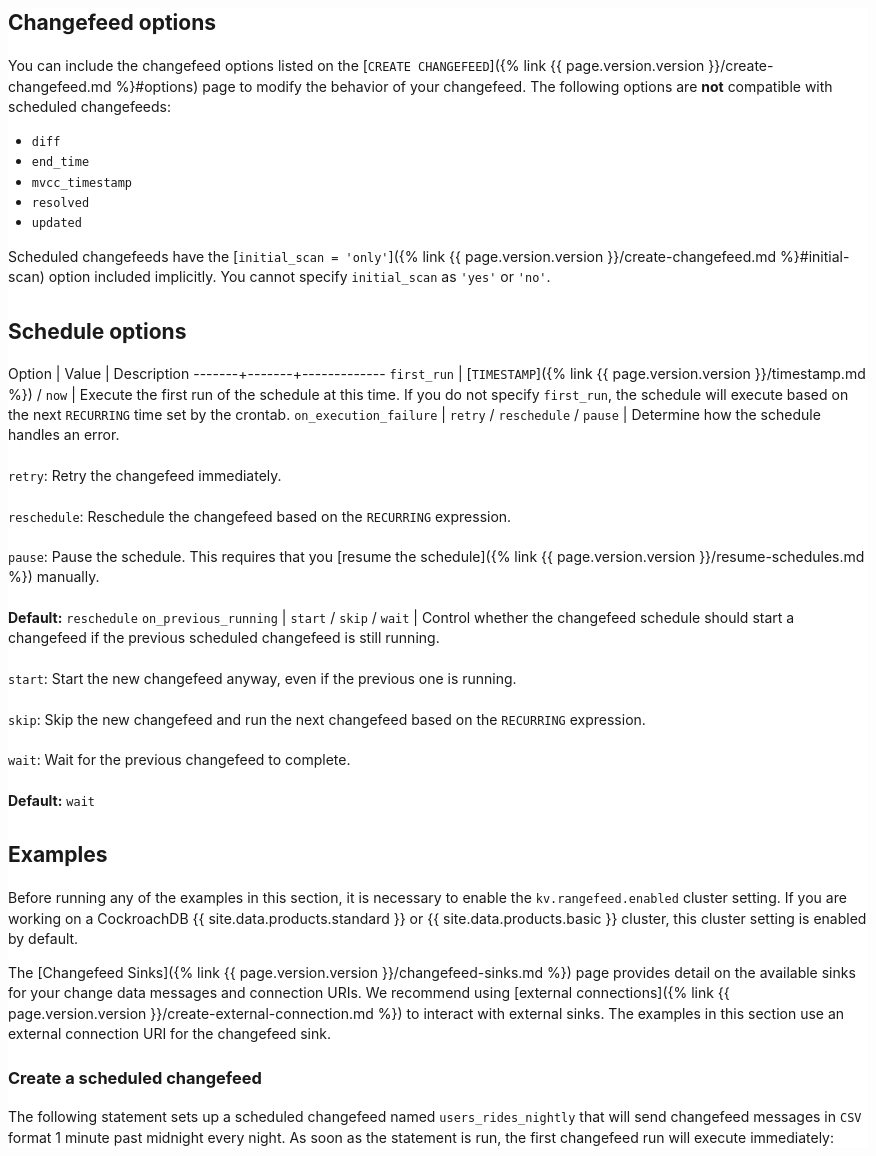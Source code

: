 ## Changefeed options

You can include the changefeed options listed on the [`CREATE CHANGEFEED`]({% link {{ page.version.version }}/create-changefeed.md %}#options) page to modify the behavior of your changefeed. The following options are **not** compatible with scheduled changefeeds:

- `diff`
- `end_time`
- `mvcc_timestamp`
- `resolved`
- `updated`

Scheduled changefeeds have the [`initial_scan = 'only'`]({% link {{ page.version.version }}/create-changefeed.md %}#initial-scan) option included implicitly. You cannot specify `initial_scan` as `'yes'` or `'no'`.

## Schedule options

Option | Value | Description
-------+-------+-------------
`first_run` | [`TIMESTAMP`]({% link {{ page.version.version }}/timestamp.md %}) / `now` | Execute the first run of the schedule at this time. If you do not specify `first_run`, the schedule will execute based on the next `RECURRING` time set by the crontab.
`on_execution_failure` | `retry` / `reschedule` / `pause` | Determine how the schedule handles an error. <br><br>`retry`: Retry the changefeed immediately.<br><br>`reschedule`: Reschedule the changefeed based on the `RECURRING` expression.<br><br>`pause`: Pause the schedule. This requires that you [resume the schedule]({% link {{ page.version.version }}/resume-schedules.md %}) manually.<br><br>**Default:** `reschedule`
`on_previous_running` | `start` / `skip` / `wait` | Control whether the changefeed schedule should start a changefeed if the previous scheduled changefeed is still running.<br><br>`start`: Start the new changefeed anyway, even if the previous one is running.<br><br>`skip`: Skip the new changefeed and run the next changefeed based on the `RECURRING` expression.<br><br>`wait`: Wait for the previous changefeed to complete.<br><br>**Default:** `wait`

## Examples

Before running any of the examples in this section, it is necessary to enable the `kv.rangefeed.enabled` cluster setting. If you are working on a CockroachDB {{ site.data.products.standard }} or {{ site.data.products.basic }} cluster, this cluster setting is enabled by default.

The [Changefeed Sinks]({% link {{ page.version.version }}/changefeed-sinks.md %}) page provides detail on the available sinks for your change data messages and connection URIs. We recommend using [external connections]({% link {{ page.version.version }}/create-external-connection.md %}) to interact with external sinks. The examples in this section use an external connection URI for the changefeed sink.

### Create a scheduled changefeed

The following statement sets up a scheduled changefeed named `users_rides_nightly` that will send changefeed messages in `CSV` format 1 minute past midnight every night. As soon as the statement is run, the first changefeed run will execute immediately:
